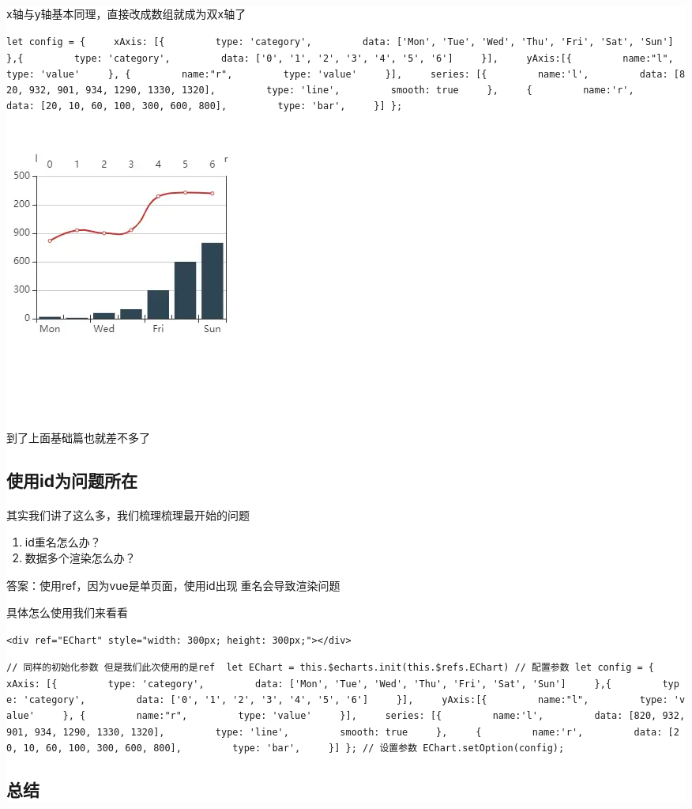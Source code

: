 x轴与y轴基本同理，直接改成数组就成为双x轴了

`let config = {     xAxis: [{         type: 'category',         data: ['Mon', 'Tue', 'Wed', 'Thu', 'Fri', 'Sat', 'Sun']     },{         type: 'category',         data: ['0', '1', '2', '3', '4', '5', '6']     }],     yAxis:[{         name:"l",         type: 'value'     }, {         name:"r",         type: 'value'     }],     series: [{         name:'l',         data: [820, 932, 901, 934, 1290, 1330, 1320],         type: 'line',         smooth: true     },     {         name:'r',         data: [20, 10, 60, 100, 300, 600, 800],         type: 'bar',     }] };`

![](../public/images/1738dd97d72f7629~tplv-t2oaga2asx-jj-mark:3024:0:0:0:q75.webp)

到了上面基础篇也就差不多了

使用id为问题所在
---------

其实我们讲了这么多，我们梳理梳理最开始的问题

1.  id重名怎么办？
2.  数据多个渲染怎么办？

答案：使用ref，因为vue是单页面，使用id出现 重名会导致渲染问题

具体怎么使用我们来看看

`<div ref="EChart" style="width: 300px; height: 300px;"></div>`

`// 同样的初始化参数 但是我们此次使用的是ref  let EChart = this.$echarts.init(this.$refs.EChart) // 配置参数 let config = {     xAxis: [{         type: 'category',         data: ['Mon', 'Tue', 'Wed', 'Thu', 'Fri', 'Sat', 'Sun']     },{         type: 'category',         data: ['0', '1', '2', '3', '4', '5', '6']     }],     yAxis:[{         name:"l",         type: 'value'     }, {         name:"r",         type: 'value'     }],     series: [{         name:'l',         data: [820, 932, 901, 934, 1290, 1330, 1320],         type: 'line',         smooth: true     },     {         name:'r',         data: [20, 10, 60, 100, 300, 600, 800],         type: 'bar',     }] }; // 设置参数 EChart.setOption(config);`

总结
--
